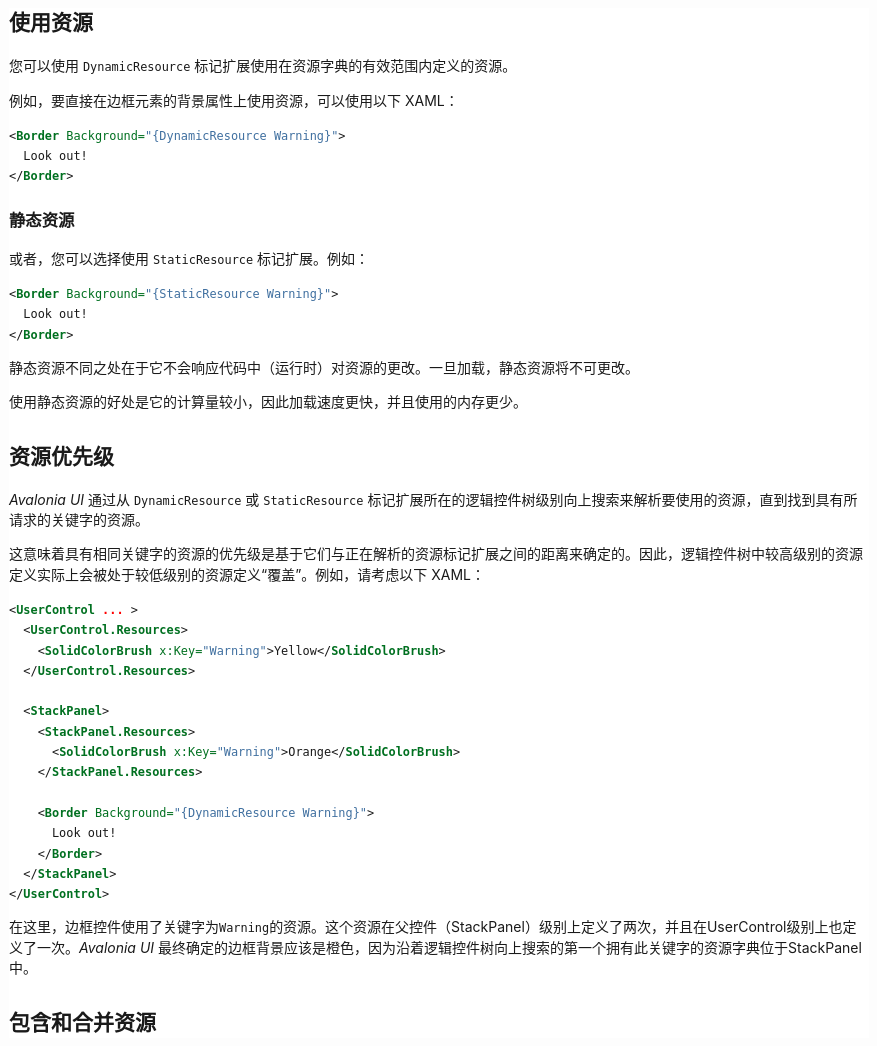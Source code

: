 ## 使用资源

您可以使用 `DynamicResource` 标记扩展使用在资源字典的有效范围内定义的资源。

例如，要直接在边框元素的背景属性上使用资源，可以使用以下 XAML：

```xml
<Border Background="{DynamicResource Warning}">
  Look out!
</Border>
```

### 静态资源

或者，您可以选择使用 `StaticResource` 标记扩展。例如：

```xml
<Border Background="{StaticResource Warning}">
  Look out!
</Border>
```

静态资源不同之处在于它不会响应代码中（运行时）对资源的更改。一旦加载，静态资源将不可更改。

使用静态资源的好处是它的计算量较小，因此加载速度更快，并且使用的内存更少。

## 资源优先级

_Avalonia UI_ 通过从 `DynamicResource` 或 `StaticResource` 标记扩展所在的逻辑控件树级别向上搜索来解析要使用的资源，直到找到具有所请求的关键字的资源。

这意味着具有相同关键字的资源的优先级是基于它们与正在解析的资源标记扩展之间的距离来确定的。因此，逻辑控件树中较高级别的资源定义实际上会被处于较低级别的资源定义“覆盖”。例如，请考虑以下 XAML：

```xml
<UserControl ... >
  <UserControl.Resources>
    <SolidColorBrush x:Key="Warning">Yellow</SolidColorBrush>
  </UserControl.Resources>

  <StackPanel>
    <StackPanel.Resources>
      <SolidColorBrush x:Key="Warning">Orange</SolidColorBrush>
    </StackPanel.Resources>

    <Border Background="{DynamicResource Warning}">
      Look out!
    </Border>
  </StackPanel>
</UserControl>
```

在这里，边框控件使用了关键字为`Warning`的资源。这个资源在父控件（StackPanel）级别上定义了两次，并且在UserControl级别上也定义了一次。_Avalonia UI_ 最终确定的边框背景应该是橙色，因为沿着逻辑控件树向上搜索的第一个拥有此关键字的资源字典位于StackPanel中。

## 包含和合并资源

